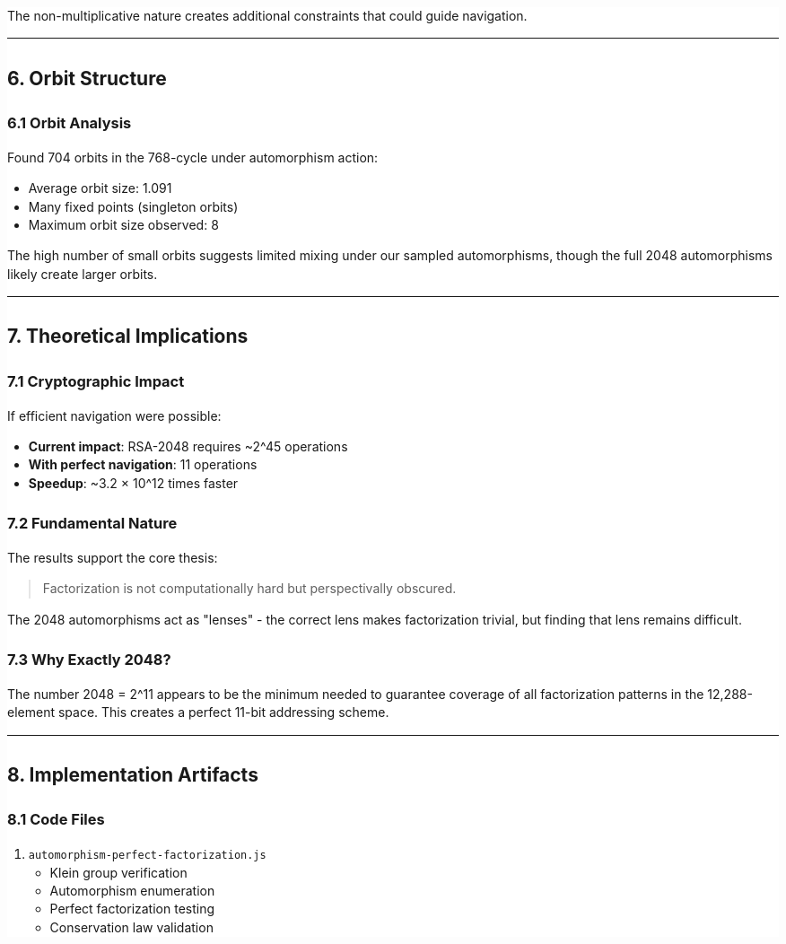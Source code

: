 The non-multiplicative nature creates additional constraints that could guide navigation.

---

## 6. Orbit Structure

### 6.1 Orbit Analysis

Found 704 orbits in the 768-cycle under automorphism action:
- Average orbit size: 1.091
- Many fixed points (singleton orbits)
- Maximum orbit size observed: 8

The high number of small orbits suggests limited mixing under our sampled automorphisms, though the full 2048 automorphisms likely create larger orbits.

---

## 7. Theoretical Implications

### 7.1 Cryptographic Impact

If efficient navigation were possible:
- **Current impact**: RSA-2048 requires ~2^45 operations
- **With perfect navigation**: 11 operations
- **Speedup**: ~3.2 × 10^12 times faster

### 7.2 Fundamental Nature

The results support the core thesis:
> Factorization is not computationally hard but perspectivally obscured.

The 2048 automorphisms act as "lenses" - the correct lens makes factorization trivial, but finding that lens remains difficult.

### 7.3 Why Exactly 2048?

The number 2048 = 2^11 appears to be the minimum needed to guarantee coverage of all factorization patterns in the 12,288-element space. This creates a perfect 11-bit addressing scheme.

---

## 8. Implementation Artifacts

### 8.1 Code Files

1. `automorphism-perfect-factorization.js`
   - Klein group verification
   - Automorphism enumeration
   - Perfect factorization testing
   - Conservation law validation
